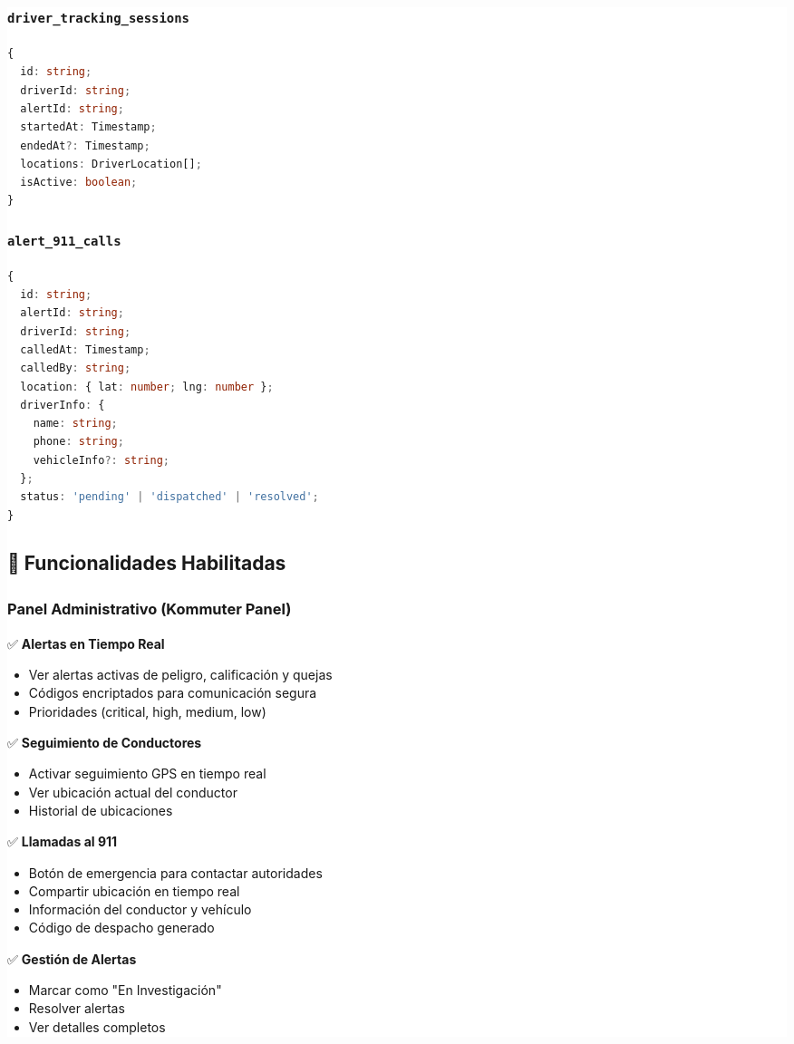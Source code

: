### `driver_tracking_sessions`
```typescript
{
  id: string;
  driverId: string;
  alertId: string;
  startedAt: Timestamp;
  endedAt?: Timestamp;
  locations: DriverLocation[];
  isActive: boolean;
}
```

### `alert_911_calls`
```typescript
{
  id: string;
  alertId: string;
  driverId: string;
  calledAt: Timestamp;
  calledBy: string;
  location: { lat: number; lng: number };
  driverInfo: {
    name: string;
    phone: string;
    vehicleInfo?: string;
  };
  status: 'pending' | 'dispatched' | 'resolved';
}
```

## 🎯 Funcionalidades Habilitadas

### Panel Administrativo (Kommuter Panel)

✅ **Alertas en Tiempo Real**
- Ver alertas activas de peligro, calificación y quejas
- Códigos encriptados para comunicación segura
- Prioridades (critical, high, medium, low)

✅ **Seguimiento de Conductores**
- Activar seguimiento GPS en tiempo real
- Ver ubicación actual del conductor
- Historial de ubicaciones

✅ **Llamadas al 911**
- Botón de emergencia para contactar autoridades
- Compartir ubicación en tiempo real
- Información del conductor y vehículo
- Código de despacho generado

✅ **Gestión de Alertas**
- Marcar como "En Investigación"
- Resolver alertas
- Ver detalles completos
